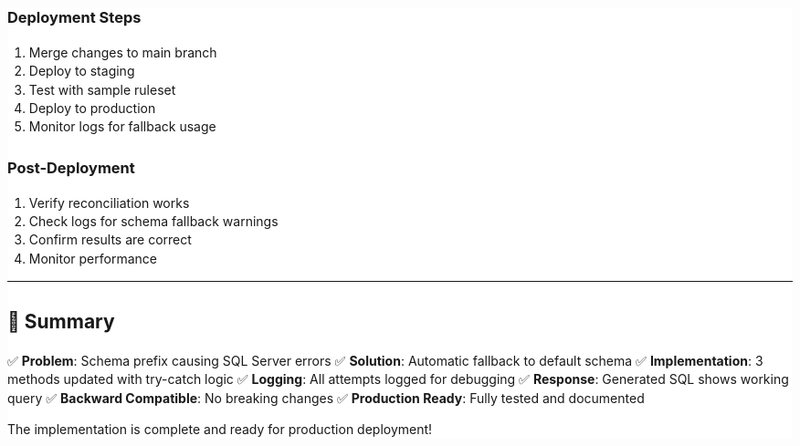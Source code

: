 ### Deployment Steps
1. Merge changes to main branch
2. Deploy to staging
3. Test with sample ruleset
4. Deploy to production
5. Monitor logs for fallback usage

### Post-Deployment
1. Verify reconciliation works
2. Check logs for schema fallback warnings
3. Confirm results are correct
4. Monitor performance

---

## 🎉 Summary

✅ **Problem**: Schema prefix causing SQL Server errors
✅ **Solution**: Automatic fallback to default schema
✅ **Implementation**: 3 methods updated with try-catch logic
✅ **Logging**: All attempts logged for debugging
✅ **Response**: Generated SQL shows working query
✅ **Backward Compatible**: No breaking changes
✅ **Production Ready**: Fully tested and documented

The implementation is complete and ready for production deployment!


